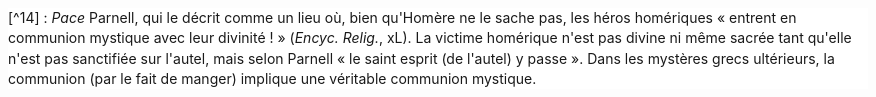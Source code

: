 [^2]: Durkheim, _Les Formes élémentaires de la vie religieuse_, p. 313.

[^3]: L'attitude religieuse est adoptée dans la prière de l'Australien à la manne, qu'il chante comme à une chose sensible, la charmant avec son chant, mais en même temps la priant de se répandre et de se multiplier. Spencer et Gillen, _Tribes of Central Australia_, p. 186.

[^4]: C'était une coutume européenne et elle existait probablement en Inde, comme les prescriptions semblent l'indiquer. Le premier sacrifice rédempteur en Inde fut accompli par le dieu appelé Seigneur des Êtres, qui « se rachetait » par un sacrifice au lieu d'être lui-même sacrifié. Shat. Brah., 111 1. 8 - 4 .

[^5]: Un substitut est toujours aussi acceptable que la victime initiale. Ainsi, la Mort est satisfaite si elle désire une victime et en obtient une autre, comme le montrent divers récits indiens. On peut même sacrifier des figurines ou des gâteaux, ou remplacer un taureau par une chèvre. Ainsi, notre rituel moderne substitue un homme de paille, ou une noyade par une beuverie.

[^6]: Le sang de ce sacrifice est destiné aux esprits maléfiques, qui sont ainsi apaisés pour le simple fait d'avoir été exclus du grand sacrifice, survivance intéressante de la croyance selon laquelle les démons doivent être apaisés. L'auteur de ce traité védique se demande s'il est conseillé au sacrifiant de prier également les esprits maléfiques (ibid., 2, 7, 1).

[^7]: Voir Robertson Smith, _Religion of the Semites_ (1894), et Tiele, _Gifford Lectures_ (NY, 1897). La vision de Tide selon laquelle la religion exprime le « désir ardent de l'homme vers l'infini » (déjà évoquée, p. 95) inclut la théorie selon laquelle le sacrifice est fondé sur le désir de l'homme de communier avec une puissance surnaturelle apparentée, vision trop vague pour être utile et inapplicable aux sacrifices de délivrance.

[^8]: Voir le _Journal of the Polynesian Society_, Dee 1905, p. 172; et le _Journal of the American Oriental Society_, 26, p. 137, avec la note de l'auteur, ibid. p. 416.

[^9]: La dispersion d'un dieu démembré sur la terre est une autre affaire. C'est un moyen magique de provoquer la croissance (la vie, car le sang est la vie). Les Khonds démembrent ainsi une victime et dispersent ses restes sur le sol pour la faire croître. C'est pourquoi Attis, Osiris, etc., sont démembrés ; ce sont des dieux de la productivité.

[^10]: MJ Lagrange, _Etudes sur les religions sémitiques_ (Paris, 1905). Le totémisme sémitique et le repas commensal sont ainsi disposés par M. Lagrange comme éléments premiers du sacrifice.

[^11]: La victime humaine offerte par les sauvages n'est généralement pas un membre du clan. Les Khasis, en sacrifice au dragon-serpent Thlen, tuent et mangent un être humain, mais il s'agit toujours d'un étranger. Les Nagas détournent la colère divine en tuant des étrangers, des ennemis capturés au combat. En Assam, les victimes offertes aux dieux ne sont jamais natives du clan. La théorie de la communion de tout sacrifice implique une victime totémique, alors que la plupart des sauvages ne sont pas totémiques et ne manifestent aucune intention de communier, se contentant de savourer la chair et de festoyer avec les esprits ; leur intention étant de satisfaire le goût naturel ou de déprécier la colère des esprits.

[^12]: L'euchaxistie ou sacrifice d'action de grâce s'exprimait dans les communautés civilisées par l'offrande des prémices, etc., mais à l'origine, l'« offrande » était une consommation spéciale de la part de ceux qui pouvaient courir le risque de manger une fois le tabou levé. Dans la vie sauvage, l'offrande pure d'action de grâce est toujours suspecte, mais elle semble avoir été faite à l'occasion de la victoire par certaines tribus africaines. On attribue à nos Amérindiens des fêtes d'action de grâce, mais, comme nous l'avons déjà dit, les exemples ne sont pas toujours convaincants. Les Cherokees, par exemple, selon Catlin, organisaient une « Fête du maïs vert » préparée par sept familles et un prestidigitateur ; personne ne pouvait manger le maïs avant que la purification nationale ne soit faite et que la fête ne soit donnée ; elle est décrite comme une fête d'action de grâce ; mais le même récit parle de ces sauvages « demandant l'aide de Dieu » et du prestidigitateur préparant une boisson magique à partir de sept cerfs tués par sept hommes et dansant autour de celle-ci sept fois, tandis que sept hommes arrosaient un poteau pendant sept jours ; D'un jeune homme voué au Bon Esprit, initié à la tribu, se plongeant dans un ruisseau pour se purifier (baptême), puis évitant les femmes pendant sept jours. Il y a trop de sept, remplaçant le quatre sacré amérindien habituel ; on peut douter que l'action de grâce soit primitive.

[^13]: Le bouddhisme populaire a conservé les sacrifices aux dieux mineurs et, dans sa décadence (huitième siècle après J.-C.), est revenu aux sacrifices d'animaux et aux offrandes brûlées.

[^14] : _Pace_ Parnell, qui le décrit comme un lieu où, bien qu'Homère ne le sache pas, les héros homériques « entrent en communion mystique avec leur divinité ! » (_Encyc. Relig._, xL). La victime homérique n'est pas divine ni même sacrée tant qu'elle n'est pas sanctifiée sur l'autel, mais selon Parnell « le saint esprit (de l'autel) y passe ». Dans les mystères grecs ultérieurs, la communion (par le fait de manger) implique une véritable communion mystique.


[^15]: Les contributions dans les églises sont appelées dons à Dieu ; un burcb est dédié ou donné à Dieu ou « à la gloire de Dieu » (à Sandusky, Ohio, une tablette est inscrite « à la gloire de Dieu et Jay Cook », une combinaison inhabituelle). Les prières pour les morts sont des dons aux fantômes approuvés par l'Église primitive, comme les toasts aux morts sont des survivances d'offrandes. Lorsque l'eucbarisfe est un simple « sacrement de commémoration » et non le véritable « Christ sacrifié », la théorie de l'union physique se raffine en celle de la ressemblance spirituelle. Dans le bouddhisme, qui n'a pas de sacrifice formel, la danse, le chant, la musique et les guirlandes étaient offerts pour honorer le Bouddha mort comme une forme d'hommage. La théorie du paiti-dana a également permis de croire que Bouddha s'est sacrifié pour l'homme et a pris sur lui le fardeau de leurs péchés. En dehors de l’Inde, le Baddhlsm autorisait même les offrandes brûlées et les sacrifices frais à Bouddha et le don de « mérite » des vivants aux morts était courant.
[^16]: _Phédon_, 81 et 107; Bouddha, _passim_.